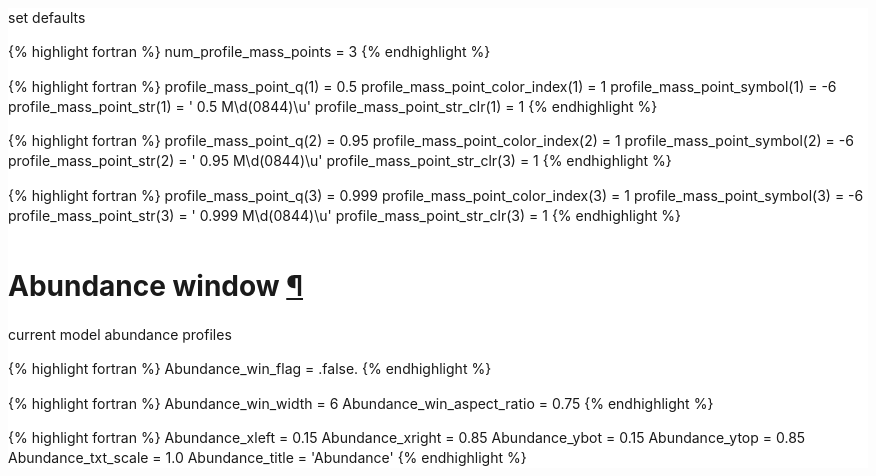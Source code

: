 
set defaults      

{% highlight fortran %}
num_profile_mass_points = 3
{% endhighlight %}


{% highlight fortran %}
profile_mass_point_q(1) = 0.5
profile_mass_point_color_index(1) = 1
profile_mass_point_symbol(1) = -6
profile_mass_point_str(1) = '  0.5 M\d\(0844)\u'
profile_mass_point_str_clr(1) = 1
{% endhighlight %}


{% highlight fortran %}
profile_mass_point_q(2) = 0.95
profile_mass_point_color_index(2) = 1
profile_mass_point_symbol(2) = -6
profile_mass_point_str(2) = '  0.95 M\d\(0844)\u'
profile_mass_point_str_clr(3) = 1
{% endhighlight %}


{% highlight fortran %}
profile_mass_point_q(3) = 0.999
profile_mass_point_color_index(3) = 1
profile_mass_point_symbol(3) = -6
profile_mass_point_str(3) = '  0.999 M\d\(0844)\u'
profile_mass_point_str_clr(3) = 1
{% endhighlight %}

<h1 id="Abundance_window">Abundance window <a href="#Abundance_window" title="Permalink to this location">¶</a></h1>


current model abundance profiles

{% highlight fortran %}
Abundance_win_flag = .false.
{% endhighlight %}


{% highlight fortran %}
Abundance_win_width = 6
Abundance_win_aspect_ratio = 0.75
{% endhighlight %}


{% highlight fortran %}
Abundance_xleft = 0.15
Abundance_xright = 0.85
Abundance_ybot = 0.15
Abundance_ytop = 0.85
Abundance_txt_scale = 1.0
Abundance_title = 'Abundance'
{% endhighlight %}
